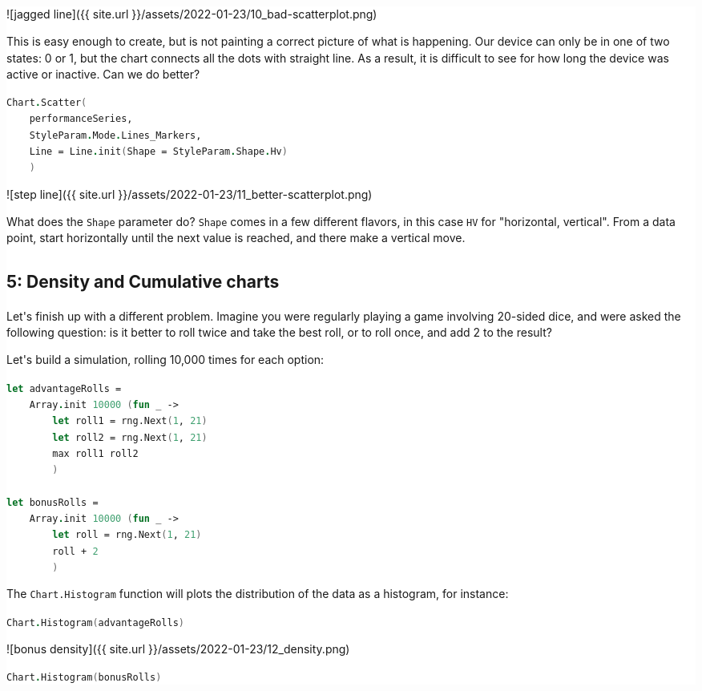 ![jagged line]({{ site.url }}/assets/2022-01-23/10_bad-scatterplot.png)

This is easy enough to create, but is not painting a correct picture of what is happening. Our device can only be in one of two states: 0 or 1, but the chart connects all the dots with straight line. As a result, it is difficult to see for how long the device was active or inactive. Can we do better?

``` fsharp
Chart.Scatter(
    performanceSeries, 
    StyleParam.Mode.Lines_Markers, 
    Line = Line.init(Shape = StyleParam.Shape.Hv)
    )
```

![step line]({{ site.url }}/assets/2022-01-23/11_better-scatterplot.png)

What does the `Shape` parameter do? `Shape` comes in a few different flavors, in this case `HV` for "horizontal, vertical". From a data point, start horizontally until the next value is reached, and there make a vertical move.

## 5: Density and Cumulative charts

Let's finish up with a different problem. Imagine you were regularly playing a game involving 20-sided dice, and were asked the following question: is it better to roll twice and take the best roll, or to roll once, and add 2 to the result?

Let's build a simulation, rolling 10,000 times for each option:

``` fsharp
let advantageRolls = 
    Array.init 10000 (fun _ -> 
        let roll1 = rng.Next(1, 21)
        let roll2 = rng.Next(1, 21)
        max roll1 roll2
        )

let bonusRolls =
    Array.init 10000 (fun _ -> 
        let roll = rng.Next(1, 21)
        roll + 2
        )
```

The `Chart.Histogram` function will plots the distribution of the data as a histogram, for instance:

``` fsharp
Chart.Histogram(advantageRolls)
```

![bonus density]({{ site.url }}/assets/2022-01-23/12_density.png)

``` fsharp
Chart.Histogram(bonusRolls)
```
